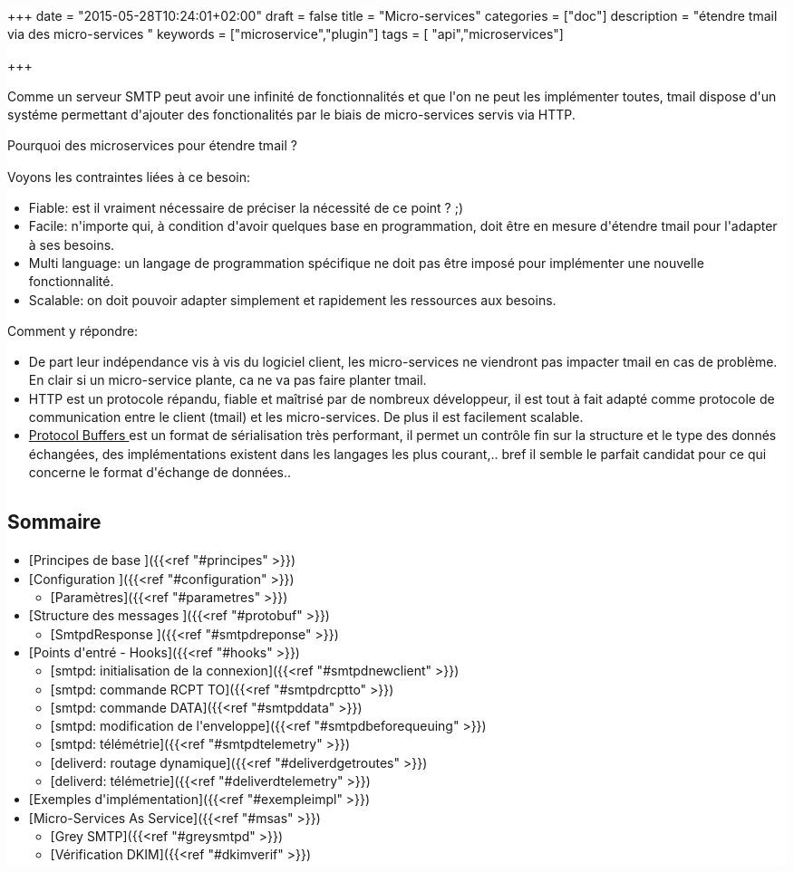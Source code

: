 +++
date = "2015-05-28T10:24:01+02:00"
draft = false
title = "Micro-services"
categories = ["doc"]
description = "étendre tmail via des micro-services "
keywords = ["microservice","plugin"]
tags = [ "api","microservices"]

+++

Comme un serveur SMTP peut avoir une infinité de fonctionnalités et que l'on ne peut les implémenter toutes, tmail dispose d'un systéme permettant d'ajouter des fonctionalités par le biais de micro-services servis via HTTP.



Pourquoi des microservices pour étendre tmail ?

Voyons les contraintes liées à ce besoin:

* Fiable: est il vraiment nécessaire de préciser la nécessité de ce point ? ;)
* Facile: n'importe qui, à condition d'avoir quelques base en programmation, doit être en mesure d'étendre tmail pour l'adapter à ses besoins.
* Multi language: un langage de programmation spécifique ne doit pas être  imposé pour implémenter une nouvelle fonctionnalité.
* Scalable: on doit pouvoir adapter simplement et rapidement les ressources aux besoins.

Comment y répondre:

* De part leur indépendance vis à vis du logiciel client, les micro-services ne viendront pas impacter tmail en cas de problème. En clair si un micro-service plante, ca ne va pas faire planter tmail.
* HTTP est un protocole répandu, fiable et maîtrisé par de nombreux développeur, il est tout à fait adapté comme protocole de communication entre le client (tmail) et les micro-services. De plus il est facilement scalable.
* <a href="https://developers.google.com/protocol-buffers/" target="_blank" title="Protocol Buffers"> Protocol Buffers </a> est un format de sérialisation très performant, il permet un contrôle fin sur la structure et le type des donnés échangées, des implémentations existent dans les langages les plus courant,.. bref il semble le parfait candidat pour ce qui concerne le format d'échange de données..


## Sommaire

* [Principes de base ]({{<ref "#principes" >}})
* [Configuration ]({{<ref "#configuration" >}})
	* [Paramètres]({{<ref "#parametres" >}})
* [Structure des messages ]({{<ref "#protobuf" >}})
	* [SmtpdResponse ]({{<ref "#smtpdreponse" >}})
* [Points d'entré - Hooks]({{<ref "#hooks" >}})
	* [smtpd: initialisation de la connexion]({{<ref "#smtpdnewclient" >}})
	* [smtpd: commande RCPT TO]({{<ref "#smtpdrcptto" >}})
	* [smtpd: commande DATA]({{<ref "#smtpddata" >}})
	* [smtpd: modification de l'enveloppe]({{<ref "#smtpdbeforequeuing" >}})
	* [smtpd: télémétrie]({{<ref "#smtpdtelemetry" >}})
	* [deliverd: routage dynamique]({{<ref "#deliverdgetroutes" >}})
	* [deliverd: télémetrie]({{<ref "#deliverdtelemetry" >}})
* [Exemples d'implémentation]({{<ref "#exempleimpl" >}})
* [Micro-Services As Service]({{<ref "#msas" >}})
	* [Grey SMTP]({{<ref "#greysmtpd" >}})
	* [Vérification DKIM]({{<ref "#dkimverif" >}})
